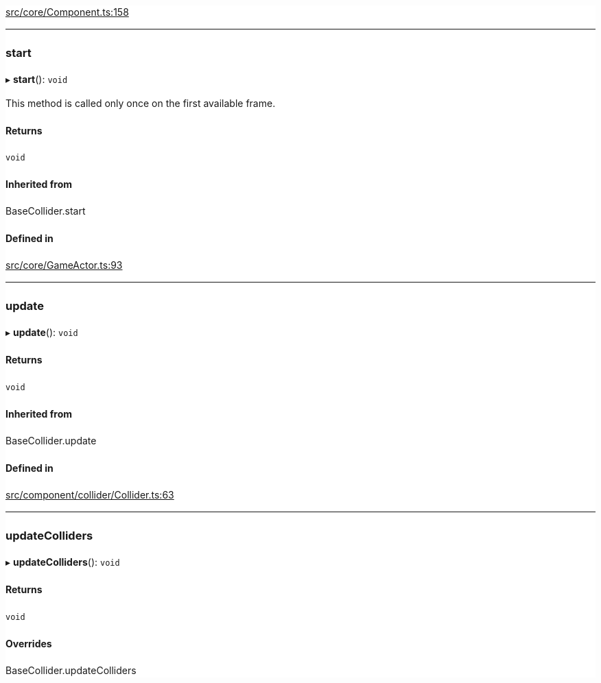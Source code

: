 [src/core/Component.ts:158](https://github.com/angry-pixel-studio/angry-pixel-engine/blob/2e7a4eb/src/core/Component.ts#L158)

___

### start

▸ **start**(): `void`

This method is called only once on the first available frame.

#### Returns

`void`

#### Inherited from

BaseCollider.start

#### Defined in

[src/core/GameActor.ts:93](https://github.com/angry-pixel-studio/angry-pixel-engine/blob/2e7a4eb/src/core/GameActor.ts#L93)

___

### update

▸ **update**(): `void`

#### Returns

`void`

#### Inherited from

BaseCollider.update

#### Defined in

[src/component/collider/Collider.ts:63](https://github.com/angry-pixel-studio/angry-pixel-engine/blob/2e7a4eb/src/component/collider/Collider.ts#L63)

___

### updateColliders

▸ **updateColliders**(): `void`

#### Returns

`void`

#### Overrides

BaseCollider.updateColliders
